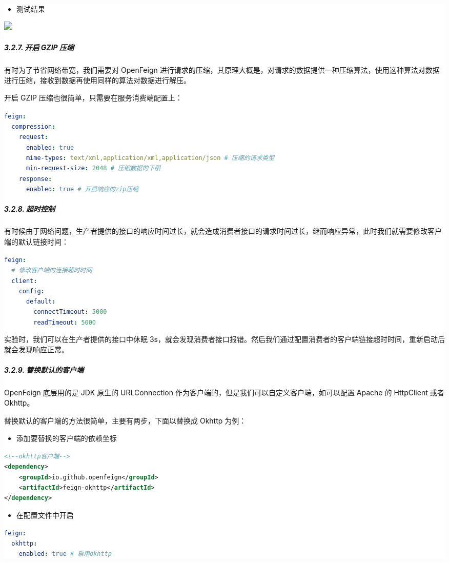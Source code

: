 - 测试结果

![](assets/1699933273056.png)

##### 3.2.7. 开启 GZIP 压缩

有时为了节省网络带宽，我们需要对 OpenFeign 进行请求的压缩，其原理大概是，对请求的数据提供一种压缩算法，使用这种算法对数据进行压缩，接收到数据再使用同样的算法对数据进行解压。

开启 GZIP 压缩也很简单，只需要在服务消费端配置上：

```yaml
feign:
  compression:
    request:
      enabled: true
      mime-types: text/xml,application/xml,application/json # 压缩的请求类型
      min-request-size: 2048 # 压缩数据的下限
    response:
      enabled: true # 开启响应的zip压缩
```

##### 3.2.8. 超时控制

有时候由于网络问题，生产者提供的接口的响应时间过长，就会造成消费者接口的请求时间过长，继而响应异常，此时我们就需要修改客户端的默认链接时间：

```yaml
feign:
  # 修改客户端的连接超时时间
  client:
    config:
      default:
        connectTimeout: 5000
        readTimeout: 5000
```

实验时，我们可以在生产者提供的接口中休眠 3s，就会发现消费者接口报错。然后我们通过配置消费者的客户端链接超时时间，重新启动后就会发现响应正常。

##### 3.2.9. 替换默认的客户端

OpenFeign 底层用的是 JDK 原生的 URLConnection 作为客户端的，但是我们可以自定义客户端，如可以配置 Apache 的 HttpClient 或者 Okhttp。

替换默认的客户端的方法很简单，主要有两步，下面以替换成 Okhttp 为例：

- 添加要替换的客户端的依赖坐标

```xml
<!--okhttp客户端-->
<dependency>
    <groupId>io.github.openfeign</groupId>
    <artifactId>feign-okhttp</artifactId>
</dependency>

```

- 在配置文件中开启

```yaml
feign:
  okhttp:
    enabled: true # 启用okhttp
```

